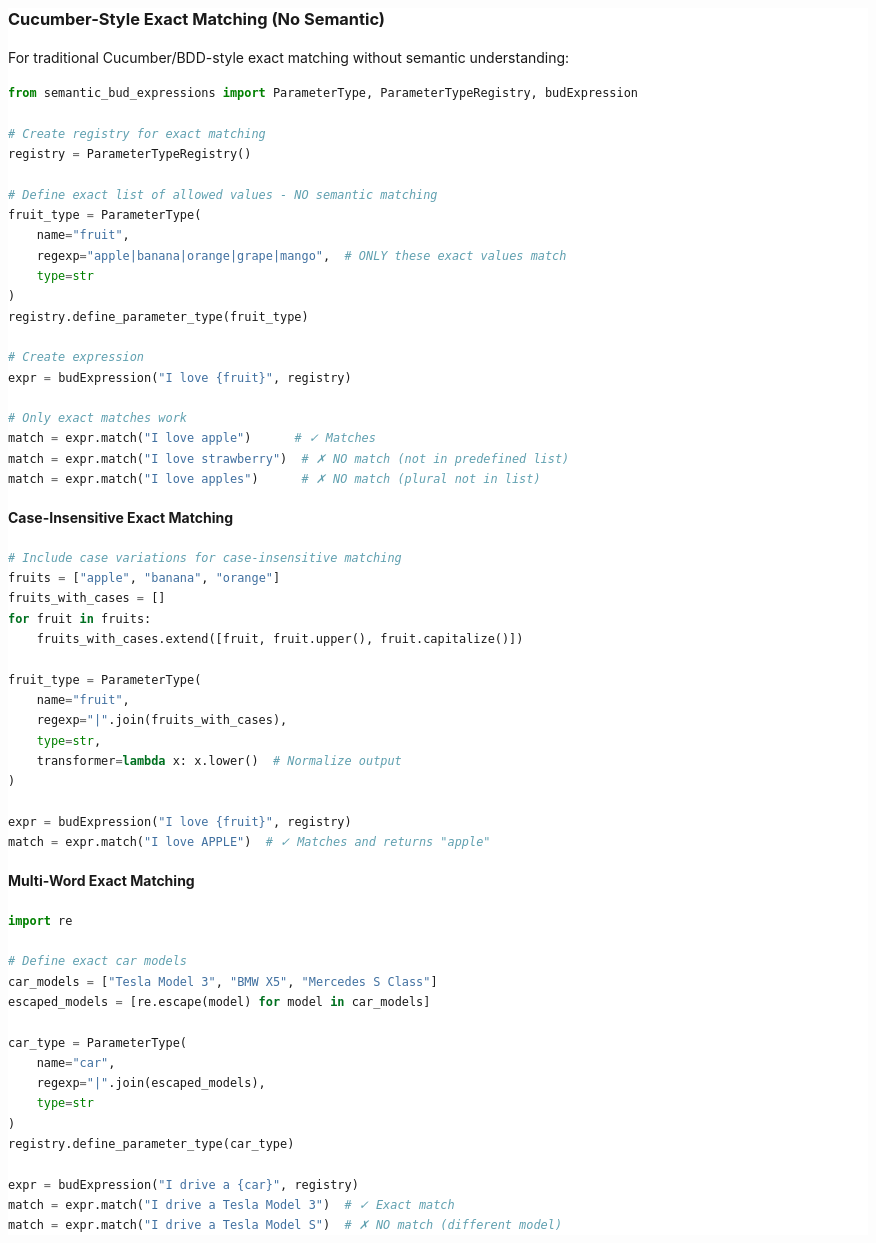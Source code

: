 ### Cucumber-Style Exact Matching (No Semantic)

For traditional Cucumber/BDD-style exact matching without semantic understanding:

```python
from semantic_bud_expressions import ParameterType, ParameterTypeRegistry, budExpression

# Create registry for exact matching
registry = ParameterTypeRegistry()

# Define exact list of allowed values - NO semantic matching
fruit_type = ParameterType(
    name="fruit",
    regexp="apple|banana|orange|grape|mango",  # ONLY these exact values match
    type=str
)
registry.define_parameter_type(fruit_type)

# Create expression
expr = budExpression("I love {fruit}", registry)

# Only exact matches work
match = expr.match("I love apple")      # ✓ Matches
match = expr.match("I love strawberry")  # ✗ NO match (not in predefined list)
match = expr.match("I love apples")      # ✗ NO match (plural not in list)
```

#### Case-Insensitive Exact Matching

```python
# Include case variations for case-insensitive matching
fruits = ["apple", "banana", "orange"]
fruits_with_cases = []
for fruit in fruits:
    fruits_with_cases.extend([fruit, fruit.upper(), fruit.capitalize()])

fruit_type = ParameterType(
    name="fruit",
    regexp="|".join(fruits_with_cases),
    type=str,
    transformer=lambda x: x.lower()  # Normalize output
)

expr = budExpression("I love {fruit}", registry)
match = expr.match("I love APPLE")  # ✓ Matches and returns "apple"
```

#### Multi-Word Exact Matching

```python
import re

# Define exact car models
car_models = ["Tesla Model 3", "BMW X5", "Mercedes S Class"]
escaped_models = [re.escape(model) for model in car_models]

car_type = ParameterType(
    name="car",
    regexp="|".join(escaped_models),
    type=str
)
registry.define_parameter_type(car_type)

expr = budExpression("I drive a {car}", registry)
match = expr.match("I drive a Tesla Model 3")  # ✓ Exact match
match = expr.match("I drive a Tesla Model S")  # ✗ NO match (different model)
```